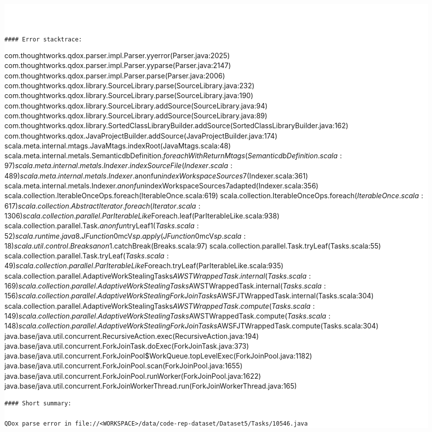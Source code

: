 ```



#### Error stacktrace:

```
com.thoughtworks.qdox.parser.impl.Parser.yyerror(Parser.java:2025)
	com.thoughtworks.qdox.parser.impl.Parser.yyparse(Parser.java:2147)
	com.thoughtworks.qdox.parser.impl.Parser.parse(Parser.java:2006)
	com.thoughtworks.qdox.library.SourceLibrary.parse(SourceLibrary.java:232)
	com.thoughtworks.qdox.library.SourceLibrary.parse(SourceLibrary.java:190)
	com.thoughtworks.qdox.library.SourceLibrary.addSource(SourceLibrary.java:94)
	com.thoughtworks.qdox.library.SourceLibrary.addSource(SourceLibrary.java:89)
	com.thoughtworks.qdox.library.SortedClassLibraryBuilder.addSource(SortedClassLibraryBuilder.java:162)
	com.thoughtworks.qdox.JavaProjectBuilder.addSource(JavaProjectBuilder.java:174)
	scala.meta.internal.mtags.JavaMtags.indexRoot(JavaMtags.scala:48)
	scala.meta.internal.metals.SemanticdbDefinition$.foreachWithReturnMtags(SemanticdbDefinition.scala:97)
	scala.meta.internal.metals.Indexer.indexSourceFile(Indexer.scala:489)
	scala.meta.internal.metals.Indexer.$anonfun$indexWorkspaceSources$7(Indexer.scala:361)
	scala.meta.internal.metals.Indexer.$anonfun$indexWorkspaceSources$7$adapted(Indexer.scala:356)
	scala.collection.IterableOnceOps.foreach(IterableOnce.scala:619)
	scala.collection.IterableOnceOps.foreach$(IterableOnce.scala:617)
	scala.collection.AbstractIterator.foreach(Iterator.scala:1306)
	scala.collection.parallel.ParIterableLike$Foreach.leaf(ParIterableLike.scala:938)
	scala.collection.parallel.Task.$anonfun$tryLeaf$1(Tasks.scala:52)
	scala.runtime.java8.JFunction0$mcV$sp.apply(JFunction0$mcV$sp.scala:18)
	scala.util.control.Breaks$$anon$1.catchBreak(Breaks.scala:97)
	scala.collection.parallel.Task.tryLeaf(Tasks.scala:55)
	scala.collection.parallel.Task.tryLeaf$(Tasks.scala:49)
	scala.collection.parallel.ParIterableLike$Foreach.tryLeaf(ParIterableLike.scala:935)
	scala.collection.parallel.AdaptiveWorkStealingTasks$AWSTWrappedTask.internal(Tasks.scala:169)
	scala.collection.parallel.AdaptiveWorkStealingTasks$AWSTWrappedTask.internal$(Tasks.scala:156)
	scala.collection.parallel.AdaptiveWorkStealingForkJoinTasks$AWSFJTWrappedTask.internal(Tasks.scala:304)
	scala.collection.parallel.AdaptiveWorkStealingTasks$AWSTWrappedTask.compute(Tasks.scala:149)
	scala.collection.parallel.AdaptiveWorkStealingTasks$AWSTWrappedTask.compute$(Tasks.scala:148)
	scala.collection.parallel.AdaptiveWorkStealingForkJoinTasks$AWSFJTWrappedTask.compute(Tasks.scala:304)
	java.base/java.util.concurrent.RecursiveAction.exec(RecursiveAction.java:194)
	java.base/java.util.concurrent.ForkJoinTask.doExec(ForkJoinTask.java:373)
	java.base/java.util.concurrent.ForkJoinPool$WorkQueue.topLevelExec(ForkJoinPool.java:1182)
	java.base/java.util.concurrent.ForkJoinPool.scan(ForkJoinPool.java:1655)
	java.base/java.util.concurrent.ForkJoinPool.runWorker(ForkJoinPool.java:1622)
	java.base/java.util.concurrent.ForkJoinWorkerThread.run(ForkJoinWorkerThread.java:165)
```
#### Short summary: 

QDox parse error in file://<WORKSPACE>/data/code-rep-dataset/Dataset5/Tasks/10546.java